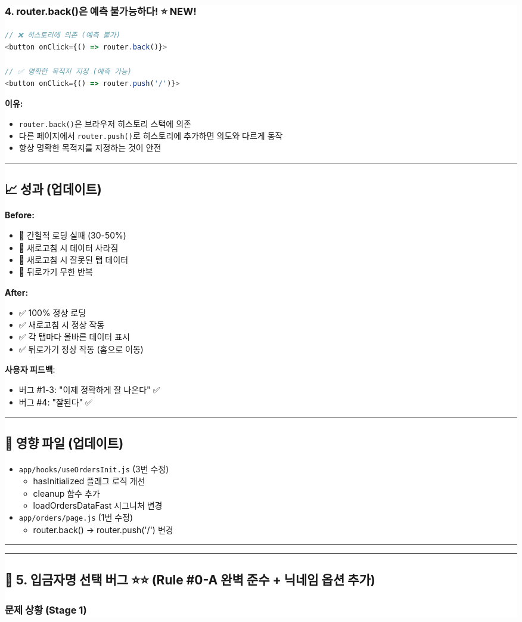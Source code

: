 ### 4. router.back()은 예측 불가능하다! ⭐ NEW!

```javascript
// ❌ 히스토리에 의존 (예측 불가)
<button onClick={() => router.back()}>

// ✅ 명확한 목적지 지정 (예측 가능)
<button onClick={() => router.push('/')}>
```

**이유:**
- `router.back()`은 브라우저 히스토리 스택에 의존
- 다른 페이지에서 `router.push()`로 히스토리에 추가하면 의도와 다르게 동작
- 항상 명확한 목적지를 지정하는 것이 안전

---

## 📈 성과 (업데이트)

**Before:**
- 🔴 간헐적 로딩 실패 (30-50%)
- 🔴 새로고침 시 데이터 사라짐
- 🔴 새로고침 시 잘못된 탭 데이터
- 🔴 뒤로가기 무한 반복

**After:**
- ✅ 100% 정상 로딩
- ✅ 새로고침 시 정상 작동
- ✅ 각 탭마다 올바른 데이터 표시
- ✅ 뒤로가기 정상 작동 (홈으로 이동)

**사용자 피드백**:
- 버그 #1-3: "이제 정확하게 잘 나온다" ✅
- 버그 #4: "잘된다" ✅

---

## 📝 영향 파일 (업데이트)

- `app/hooks/useOrdersInit.js` (3번 수정)
  - hasInitialized 플래그 로직 개선
  - cleanup 함수 추가
  - loadOrdersDataFast 시그니처 변경
- `app/orders/page.js` (1번 수정)
  - router.back() → router.push('/') 변경

---

---

## 🐛 5. 입금자명 선택 버그 ⭐⭐ (Rule #0-A 완벽 준수 + 닉네임 옵션 추가)

### 문제 상황 (Stage 1)
